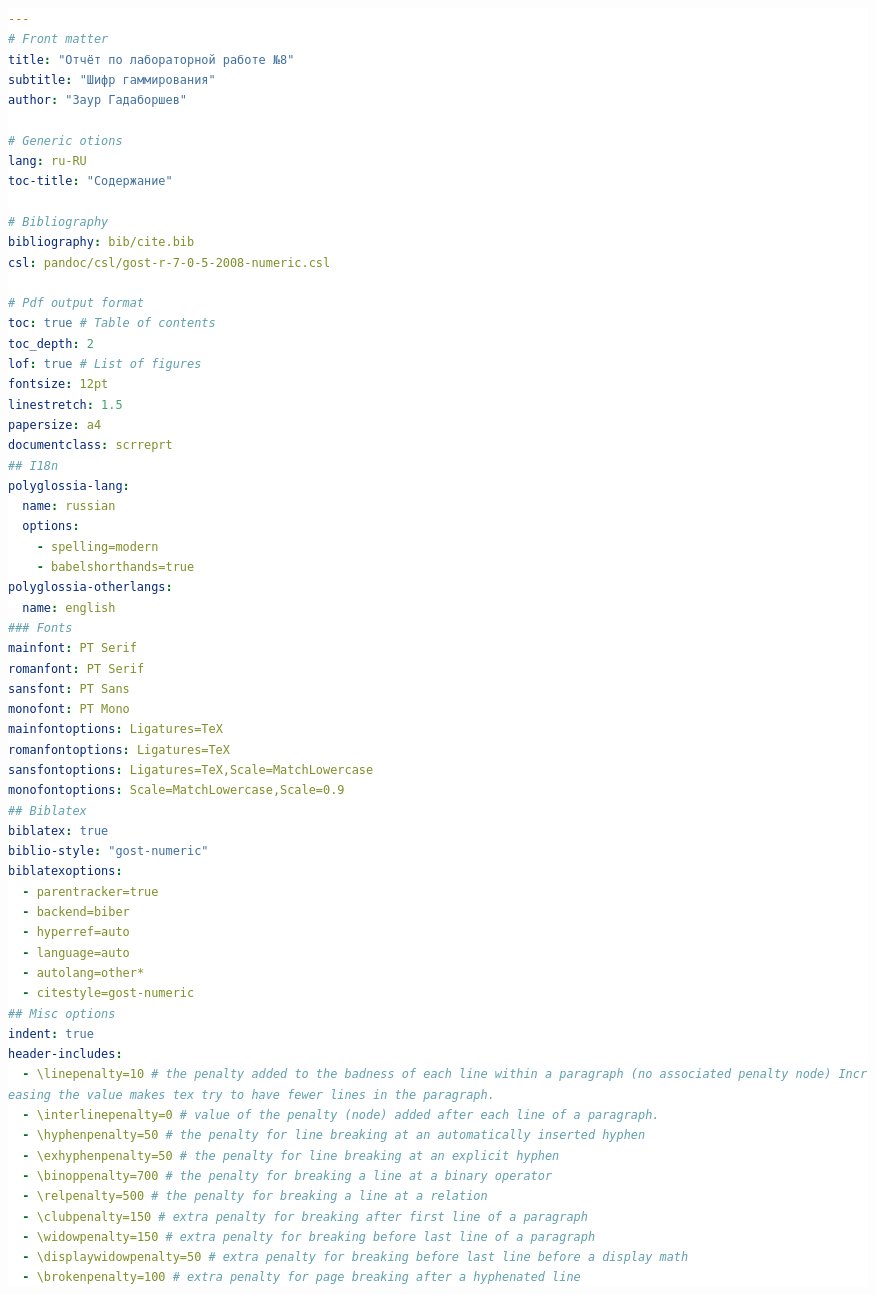 ```yaml
---
# Front matter
title: "Отчёт по лабораторной работе №8"
subtitle: "Шифр гаммирования"
author: "Заур Гадаборшев"

# Generic otions
lang: ru-RU
toc-title: "Содержание"

# Bibliography
bibliography: bib/cite.bib
csl: pandoc/csl/gost-r-7-0-5-2008-numeric.csl

# Pdf output format
toc: true # Table of contents
toc_depth: 2
lof: true # List of figures
fontsize: 12pt
linestretch: 1.5
papersize: a4
documentclass: scrreprt
## I18n
polyglossia-lang:
  name: russian
  options:
	- spelling=modern
	- babelshorthands=true
polyglossia-otherlangs:
  name: english
### Fonts
mainfont: PT Serif
romanfont: PT Serif
sansfont: PT Sans
monofont: PT Mono
mainfontoptions: Ligatures=TeX
romanfontoptions: Ligatures=TeX
sansfontoptions: Ligatures=TeX,Scale=MatchLowercase
monofontoptions: Scale=MatchLowercase,Scale=0.9
## Biblatex
biblatex: true
biblio-style: "gost-numeric"
biblatexoptions:
  - parentracker=true
  - backend=biber
  - hyperref=auto
  - language=auto
  - autolang=other*
  - citestyle=gost-numeric
## Misc options
indent: true
header-includes:
  - \linepenalty=10 # the penalty added to the badness of each line within a paragraph (no associated penalty node) Increasing the value makes tex try to have fewer lines in the paragraph.
  - \interlinepenalty=0 # value of the penalty (node) added after each line of a paragraph.
  - \hyphenpenalty=50 # the penalty for line breaking at an automatically inserted hyphen
  - \exhyphenpenalty=50 # the penalty for line breaking at an explicit hyphen
  - \binoppenalty=700 # the penalty for breaking a line at a binary operator
  - \relpenalty=500 # the penalty for breaking a line at a relation
  - \clubpenalty=150 # extra penalty for breaking after first line of a paragraph
  - \widowpenalty=150 # extra penalty for breaking before last line of a paragraph
  - \displaywidowpenalty=50 # extra penalty for breaking before last line before a display math
  - \brokenpenalty=100 # extra penalty for page breaking after a hyphenated line
```